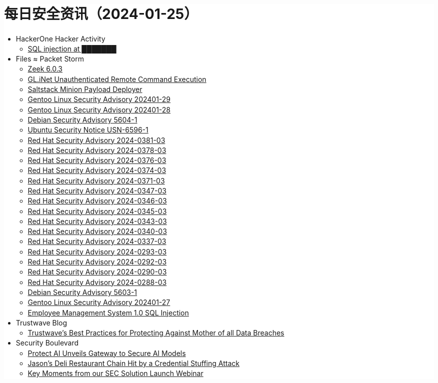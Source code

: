 # 每日安全资讯（2024-01-25）

- HackerOne Hacker Activity
  - [SQL injection at ███████](https://hackerone.com/reports/2256032)
- Files ≈ Packet Storm
  - [Zeek 6.0.3](https://packetstormsecurity.com/files/176709/zeek-6.0.3.tar.gz)
  - [GL.iNet Unauthenticated Remote Command Execution](https://packetstormsecurity.com/files/176708/glinet_unauth_rce_cve_2023_50445.rb.txt)
  - [Saltstack Minion Payload Deployer](https://packetstormsecurity.com/files/176707/saltstack_salt_minion_deployer.rb.txt)
  - [Gentoo Linux Security Advisory 202401-29](https://packetstormsecurity.com/files/176706/glsa-202401-29.txt)
  - [Gentoo Linux Security Advisory 202401-28](https://packetstormsecurity.com/files/176705/glsa-202401-28.txt)
  - [Debian Security Advisory 5604-1](https://packetstormsecurity.com/files/176704/dsa-5604-1.txt)
  - [Ubuntu Security Notice USN-6596-1](https://packetstormsecurity.com/files/176703/USN-6596-1.txt)
  - [Red Hat Security Advisory 2024-0381-03](https://packetstormsecurity.com/files/176702/RHSA-2024-0381-03.txt)
  - [Red Hat Security Advisory 2024-0378-03](https://packetstormsecurity.com/files/176701/RHSA-2024-0378-03.txt)
  - [Red Hat Security Advisory 2024-0376-03](https://packetstormsecurity.com/files/176700/RHSA-2024-0376-03.txt)
  - [Red Hat Security Advisory 2024-0374-03](https://packetstormsecurity.com/files/176699/RHSA-2024-0374-03.txt)
  - [Red Hat Security Advisory 2024-0371-03](https://packetstormsecurity.com/files/176698/RHSA-2024-0371-03.txt)
  - [Red Hat Security Advisory 2024-0347-03](https://packetstormsecurity.com/files/176697/RHSA-2024-0347-03.txt)
  - [Red Hat Security Advisory 2024-0346-03](https://packetstormsecurity.com/files/176696/RHSA-2024-0346-03.txt)
  - [Red Hat Security Advisory 2024-0345-03](https://packetstormsecurity.com/files/176695/RHSA-2024-0345-03.txt)
  - [Red Hat Security Advisory 2024-0343-03](https://packetstormsecurity.com/files/176694/RHSA-2024-0343-03.txt)
  - [Red Hat Security Advisory 2024-0340-03](https://packetstormsecurity.com/files/176693/RHSA-2024-0340-03.txt)
  - [Red Hat Security Advisory 2024-0337-03](https://packetstormsecurity.com/files/176692/RHSA-2024-0337-03.txt)
  - [Red Hat Security Advisory 2024-0293-03](https://packetstormsecurity.com/files/176691/RHSA-2024-0293-03.txt)
  - [Red Hat Security Advisory 2024-0292-03](https://packetstormsecurity.com/files/176690/RHSA-2024-0292-03.txt)
  - [Red Hat Security Advisory 2024-0290-03](https://packetstormsecurity.com/files/176689/RHSA-2024-0290-03.txt)
  - [Red Hat Security Advisory 2024-0288-03](https://packetstormsecurity.com/files/176688/RHSA-2024-0288-03.txt)
  - [Debian Security Advisory 5603-1](https://packetstormsecurity.com/files/176687/dsa-5603-1.txt)
  - [Gentoo Linux Security Advisory 202401-27](https://packetstormsecurity.com/files/176686/glsa-202401-27.txt)
  - [Employee Management System 1.0 SQL Injection](https://packetstormsecurity.com/files/176685/ems10-sql.txt)
- Trustwave Blog
  - [Trustwave’s Best Practices for Protecting Against Mother of all Data Breaches](https://www.trustwave.com/en-us/resources/blogs/trustwave-blog/trustwaves-best-practices-for-protecting-against-mother-of-all-data-breaches/)
- Security Boulevard
  - [Protect AI Unveils Gateway to Secure AI Models](https://securityboulevard.com/2024/01/protect-ai-unveils-gateway-to-secure-ai-models/)
  - [Jason’s Deli Restaurant Chain Hit by a Credential Stuffing Attack](https://securityboulevard.com/2024/01/jasons-deli-restaurant-chain-hit-by-a-credential-stuffing-attack/)
  - [Key Moments from our SEC Solution Launch Webinar](https://securityboulevard.com/2024/01/key-moments-from-our-sec-solution-launch-webinar/)